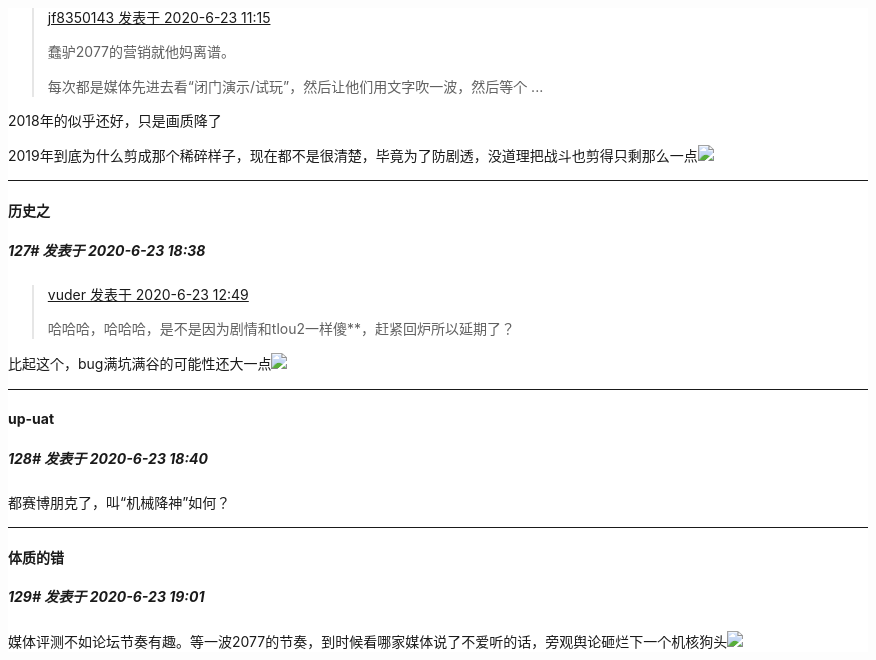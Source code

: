 
<blockquote><a href="httphttps://bbs.saraba1st.com/2b/forum.php?mod=redirect&amp;goto=findpost&amp;pid=47916436&amp;ptid=1943569" target="_blank">jf8350143 发表于 2020-6-23 11:15</a>

蠢驴2077的营销就他妈离谱。


每次都是媒体先进去看“闭门演示/试玩”，然后让他们用文字吹一波，然后等个 ...</blockquote>
2018年的似乎还好，只是画质降了

2019年到底为什么剪成那个稀碎样子，现在都不是很清楚，毕竟为了防剧透，没道理把战斗也剪得只剩那么一点<img src="https://static.saraba1st.com/image/smiley/face2017/037.png" referrerpolicy="no-referrer">







-----

####  历史之  
##### 127#       发表于 2020-6-23 18:38



<blockquote><a href="httphttps://bbs.saraba1st.com/2b/forum.php?mod=redirect&amp;goto=findpost&amp;pid=47917719&amp;ptid=1943569" target="_blank">vuder 发表于 2020-6-23 12:49</a>

哈哈哈，哈哈哈，是不是因为剧情和tlou2一样傻**，赶紧回炉所以延期了？</blockquote>
比起这个，bug满坑满谷的可能性还大一点<img src="https://static.saraba1st.com/image/smiley/face2017/068.png" referrerpolicy="no-referrer">







-----

####  up-uat  
##### 128#       发表于 2020-6-23 18:40




都赛博朋克了，叫“机械降神”如何？







-----

####  体质的错  
##### 129#       发表于 2020-6-23 19:01




媒体评测不如论坛节奏有趣。等一波2077的节奏，到时候看哪家媒体说了不爱听的话，旁观舆论砸烂下一个机核狗头<img src="https://static.saraba1st.com/image/smiley/face2017/067.png" referrerpolicy="no-referrer">




